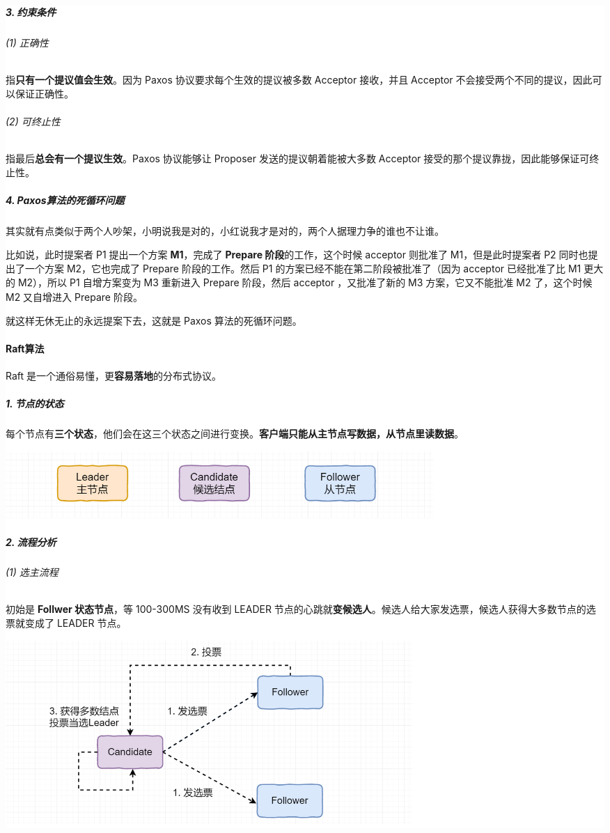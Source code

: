 ##### 3. 约束条件

###### (1) 正确性

指**只有一个提议值会生效**。因为 Paxos 协议要求每个生效的提议被多数 Acceptor 接收，并且 Acceptor 不会接受两个不同的提议，因此可以保证正确性。

###### (2) 可终止性

指最后**总会有一个提议生效**。Paxos 协议能够让 Proposer 发送的提议朝着能被大多数 Acceptor 接受的那个提议靠拢，因此能够保证可终止性。

##### 4. Paxos算法的死循环问题

其实就有点类似于两个人吵架，小明说我是对的，小红说我才是对的，两个人据理力争的谁也不让谁。

比如说，此时提案者 P1 提出一个方案 **M1**，完成了 **Prepare 阶段**的工作，这个时候 acceptor 则批准了 M1，但是此时提案者 P2 同时也提出了一个方案 M2，它也完成了 Prepare 阶段的工作。然后 P1 的方案已经不能在第二阶段被批准了（因为 acceptor 已经批准了比 M1 更大的 M2），所以 P1 自增方案变为 M3 重新进入 Prepare 阶段，然后 acceptor ，又批准了新的 M3 方案，它又不能批准 M2 了，这个时候 M2 又自增进入 Prepare 阶段。

就这样无休无止的永远提案下去，这就是 Paxos 算法的死循环问题。



#### Raft算法

Raft 是一个通俗易懂，更**容易落地**的分布式协议。

##### 1. 节点的状态

每个节点有**三个状态**，他们会在这三个状态之间进行变换。**客户端只能从主节点写数据，从节点里读数据**。

<img src="assets/image-20200726165404191.png" alt="image-20200726165404191" style="zoom:60%;" />

##### 2. 流程分析

###### (1) 选主流程

初始是 **Follwer 状态节点**，等 100-300MS 没有收到 LEADER 节点的心跳就**变候选人**。候选人给大家发选票，候选人获得大多数节点的选票就变成了 LEADER 节点。

<img src="assets/image-20200726165626409.png" alt="image-20200726165626409" style="zoom:57%;" />
